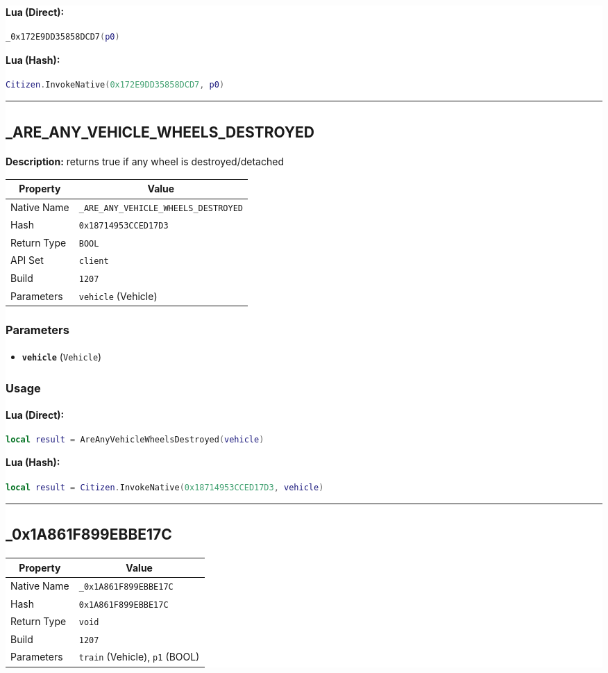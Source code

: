 **Lua (Direct):**
```lua
_0x172E9DD35858DCD7(p0)
```

**Lua (Hash):**
```lua
Citizen.InvokeNative(0x172E9DD35858DCD7, p0)
```


---

## _ARE_ANY_VEHICLE_WHEELS_DESTROYED

**Description:** returns true if any wheel is destroyed/detached

| Property | Value |
|----------|-------|
| Native Name | `_ARE_ANY_VEHICLE_WHEELS_DESTROYED` |
| Hash | `0x18714953CCED17D3` |
| Return Type | `BOOL` |
| API Set | `client` |
| Build | `1207` |
| Parameters | `vehicle` (Vehicle) |

### Parameters

- **`vehicle`** (`Vehicle`)

### Usage

**Lua (Direct):**
```lua
local result = AreAnyVehicleWheelsDestroyed(vehicle)
```

**Lua (Hash):**
```lua
local result = Citizen.InvokeNative(0x18714953CCED17D3, vehicle)
```


---

## _0x1A861F899EBBE17C

| Property | Value |
|----------|-------|
| Native Name | `_0x1A861F899EBBE17C` |
| Hash | `0x1A861F899EBBE17C` |
| Return Type | `void` |
| Build | `1207` |
| Parameters | `train` (Vehicle), `p1` (BOOL) |
